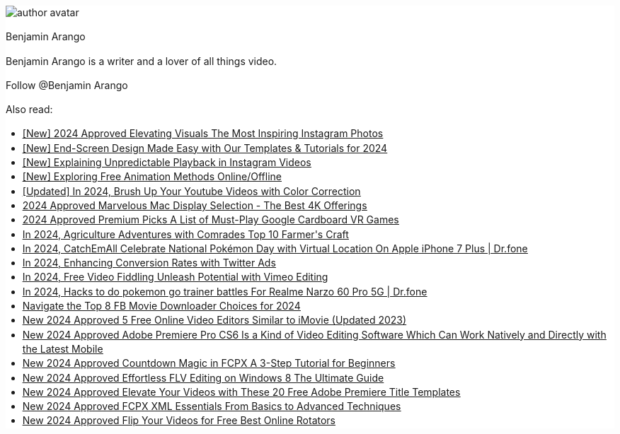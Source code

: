 ![author avatar](https://images.wondershare.com/filmora/article-images/benjamin-arango-author.jpg)

Benjamin Arango

Benjamin Arango is a writer and a lover of all things video.

Follow @Benjamin Arango

<span class="atpl-alsoreadstyle">Also read:</span>
<div><ul>
<li><a href="https://instagram-videos.techidaily.com/new-2024-approved-elevating-visuals-the-most-inspiring-instagram-photos/"><u>[New] 2024 Approved  Elevating Visuals  The Most Inspiring Instagram Photos</u></a></li>
<li><a href="https://youtube-docs.techidaily.com/nd-screen-design-made-easy-with-our-templates-and-tutorials-for-2024/"><u>[New] End-Screen Design Made Easy with Our Templates & Tutorials for 2024</u></a></li>
<li><a href="https://some-techniques.techidaily.com/new-explaining-unpredictable-playback-in-instagram-videos/"><u>[New] Explaining Unpredictable Playback in Instagram Videos</u></a></li>
<li><a href="https://fox-links.techidaily.com/new-exploring-free-animation-methods-onlineoffline/"><u>[New] Exploring Free Animation Methods  Online/Offline</u></a></li>
<li><a href="https://facebook-record-videos.techidaily.com/updated-in-2024-brush-up-your-youtube-videos-with-color-correction/"><u>[Updated] In 2024, Brush Up Your Youtube Videos with Color Correction</u></a></li>
<li><a href="https://extra-support.techidaily.com/2024-approved-marvelous-mac-display-selection-the-best-4k-offerings/"><u>2024 Approved  Marvelous Mac Display Selection - The Best 4K Offerings</u></a></li>
<li><a href="https://extra-skills.techidaily.com/2024-approved-premium-picks-a-list-of-must-play-google-cardboard-vr-games/"><u>2024 Approved  Premium Picks  A List of Must-Play Google Cardboard VR Games</u></a></li>
<li><a href="https://screen-video-capture.techidaily.com/in-2024-agriculture-adventures-with-comrades-top-10-farmers-craft/"><u>In 2024, Agriculture Adventures with Comrades  Top 10 Farmer's Craft</u></a></li>
<li><a href="https://ios-pokemon-go.techidaily.com/in-2024-catchemall-celebrate-national-pokemon-day-with-virtual-location-on-apple-iphone-7-plus-drfone-by-drfone-virtual-ios/"><u>In 2024, CatchEmAll Celebrate National Pokémon Day with Virtual Location On Apple iPhone 7 Plus | Dr.fone</u></a></li>
<li><a href="https://twitter-videos.techidaily.com/in-2024-enhancing-conversion-rates-with-twitter-ads/"><u>In 2024, Enhancing Conversion Rates with Twitter Ads</u></a></li>
<li><a href="https://vimeo-videos.techidaily.com/in-2024-free-video-fiddling-unleash-potential-with-vimeo-editing/"><u>In 2024, Free Video Fiddling  Unleash Potential with Vimeo Editing</u></a></li>
<li><a href="https://pokemon-go-android.techidaily.com/in-2024-hacks-to-do-pokemon-go-trainer-battles-for-realme-narzo-60-pro-5g-drfone-by-drfone-virtual-android/"><u>In 2024, Hacks to do pokemon go trainer battles For Realme Narzo 60 Pro 5G | Dr.fone</u></a></li>
<li><a href="https://facebook-video-content.techidaily.com/navigate-the-top-8-fb-movie-downloader-choices-for-2024/"><u>Navigate the Top 8 FB Movie Downloader Choices for 2024</u></a></li>
<li><a href="https://ai-video-tools.techidaily.com/new-2024-approved-5-free-online-video-editors-similar-to-imovie-updated-2023/"><u>New 2024 Approved 5 Free Online Video Editors Similar to iMovie (Updated 2023)</u></a></li>
<li><a href="https://ai-video-tools.techidaily.com/new-2024-approved-adobe-premiere-pro-cs6-is-a-kind-of-video-editing-software-which-can-work-natively-and-directly-with-the-latest-mobile/"><u>New 2024 Approved Adobe Premiere Pro CS6 Is a Kind of Video Editing Software Which Can Work Natively and Directly with the Latest Mobile</u></a></li>
<li><a href="https://ai-video-tools.techidaily.com/new-2024-approved-countdown-magic-in-fcpx-a-3-step-tutorial-for-beginners/"><u>New 2024 Approved Countdown Magic in FCPX A 3-Step Tutorial for Beginners</u></a></li>
<li><a href="https://ai-video-tools.techidaily.com/new-2024-approved-effortless-flv-editing-on-windows-8-the-ultimate-guide/"><u>New 2024 Approved Effortless FLV Editing on Windows 8 The Ultimate Guide</u></a></li>
<li><a href="https://ai-video-tools.techidaily.com/new-2024-approved-elevate-your-videos-with-these-20-free-adobe-premiere-title-templates/"><u>New 2024 Approved Elevate Your Videos with These 20 Free Adobe Premiere Title Templates</u></a></li>
<li><a href="https://ai-video-tools.techidaily.com/new-2024-approved-fcpx-xml-essentials-from-basics-to-advanced-techniques/"><u>New 2024 Approved FCPX XML Essentials From Basics to Advanced Techniques</u></a></li>
<li><a href="https://ai-video-tools.techidaily.com/new-2024-approved-flip-your-videos-for-free-best-online-rotators/"><u>New 2024 Approved Flip Your Videos for Free Best Online Rotators</u></a></li>